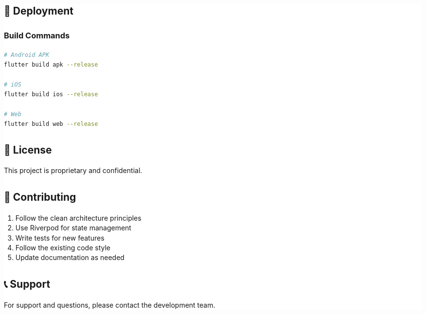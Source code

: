 ## 🚀 Deployment

### Build Commands

```bash
# Android APK
flutter build apk --release

# iOS
flutter build ios --release

# Web
flutter build web --release
```

## 📄 License

This project is proprietary and confidential.

## 🤝 Contributing

1. Follow the clean architecture principles
2. Use Riverpod for state management
3. Write tests for new features
4. Follow the existing code style
5. Update documentation as needed

## 📞 Support

For support and questions, please contact the development team.
